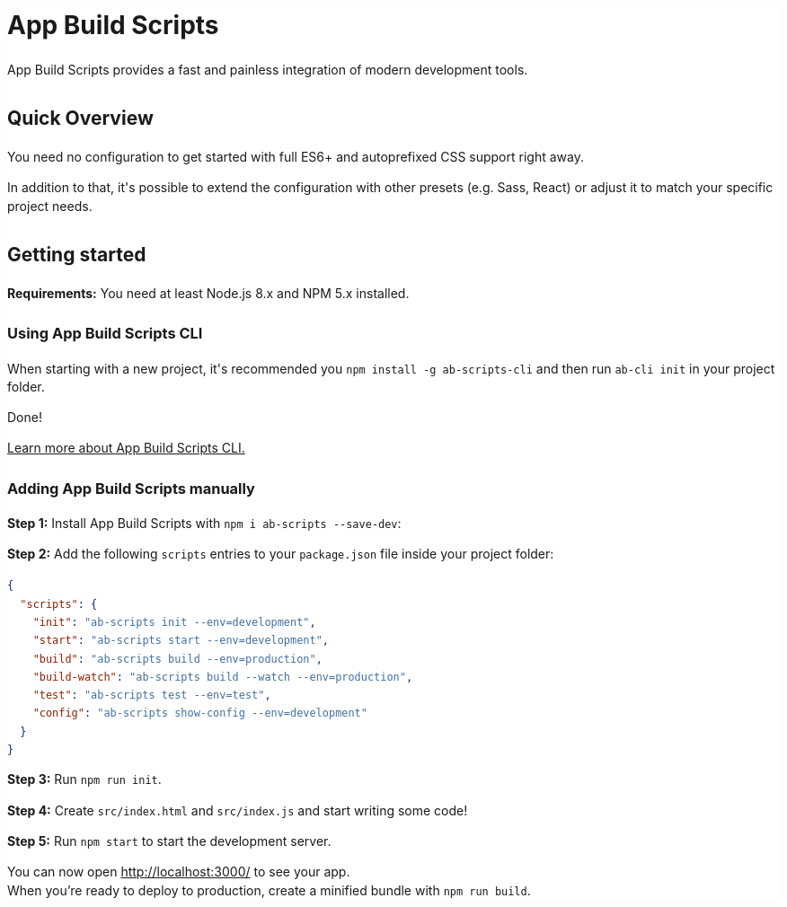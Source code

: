 # App Build Scripts

App Build Scripts provides a fast and painless integration of modern development tools.

## Quick Overview

You need no configuration to get started with full ES6+ and autoprefixed CSS support right away.

In addition to that, it's possible to extend the configuration with other presets (e.g. Sass, React)
or adjust it to match your specific project needs.

## Getting started

**Requirements:** You need at least Node.js 8.x and NPM 5.x installed.<br>

### Using App Build Scripts CLI

When starting with a new project, it's recommended you `npm install -g ab-scripts-cli`
and then run `ab-cli init` in your project folder.

Done!

[Learn more about App Build Scripts CLI.](https://github.com/coldi/app-build-scripts/packages/ab-scripts-cli)

### Adding App Build Scripts manually

**Step 1:** Install App Build Scripts with `npm i ab-scripts --save-dev`:

**Step 2:** Add the following `scripts` entries to your `package.json` file inside your project folder:

```json
{
  "scripts": {
    "init": "ab-scripts init --env=development",
    "start": "ab-scripts start --env=development",
    "build": "ab-scripts build --env=production",
    "build-watch": "ab-scripts build --watch --env=production",
    "test": "ab-scripts test --env=test",
    "config": "ab-scripts show-config --env=development"
  }
}
```

**Step 3:** Run `npm run init`.

**Step 4:** Create `src/index.html` and `src/index.js` and start writing some code!

**Step 5:** Run `npm start` to start the development server.

You can now open [http://localhost:3000/](http://localhost:3000/) to see your app.<br>
When you’re ready to deploy to production, create a minified bundle with `npm run build`.
